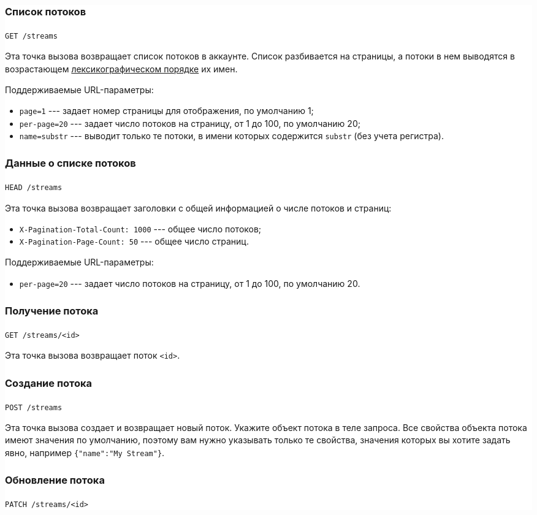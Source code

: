 
### Список потоков

```
GET /streams
```

Эта точка вызова возвращает список потоков в аккаунте. Список разбивается на страницы, а потоки в нем
выводятся в возрастающем [лексикографическом порядке](https://ru.wikipedia.org/wiki/%D0%9B%D0%B5%D0%BA%D1%81%D0%B8%D0%BA%D0%BE%D0%B3%D1%80%D0%B0%D1%84%D0%B8%D1%87%D0%B5%D1%81%D0%BA%D0%B8%D0%B9_%D0%BF%D0%BE%D1%80%D1%8F%D0%B4%D0%BE%D0%BA)
их имен.

Поддерживаемые URL-параметры:

* `page=1` --- задает номер страницы для отображения, по умолчанию 1;
* `per-page=20` --- задает число потоков на страницу, от 1 до 100, по умолчанию 20;
* `name=substr` --- выводит только те потоки, в имени которых содержится `substr` (без учета регистра).

### Данные о списке потоков

```
HEAD /streams
```

Эта точка вызова возвращает заголовки с общей информацией о числе потоков и страниц:

* `X-Pagination-Total-Count: 1000` --- общее число потоков;
* `X-Pagination-Page-Count: 50` --- общее число страниц.

Поддерживаемые URL-параметры:

* `per-page=20` --- задает число потоков на страницу, от 1 до 100, по умолчанию 20.

### Получение потока

```
GET /streams/<id>
```

Эта точка вызова возвращает поток `<id>`.

### Создание потока

```
POST /streams
```

Эта точка вызова создает и возвращает новый поток. Укажите объект потока в теле запроса.
Все свойства объекта потока имеют значения по умолчанию, поэтому вам нужно указывать только те свойства,
значения которых вы хотите задать явно, например `{"name":"My Stream"}`.

### Обновление потока

```
PATCH /streams/<id>
```
